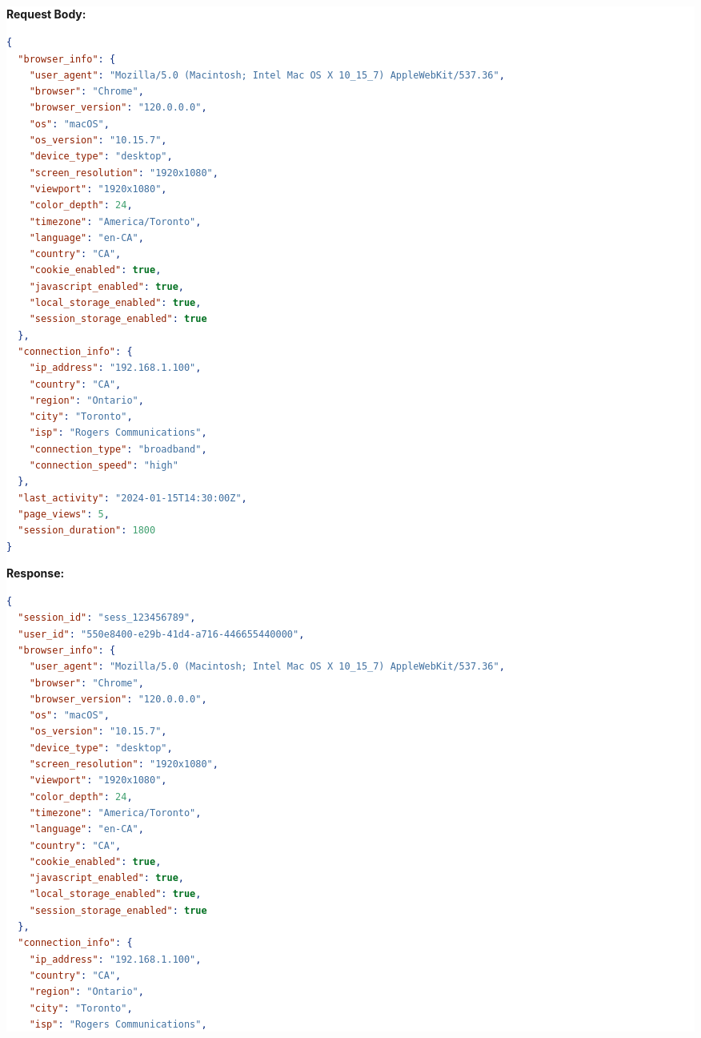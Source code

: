 **Request Body:**
```json
{
  "browser_info": {
    "user_agent": "Mozilla/5.0 (Macintosh; Intel Mac OS X 10_15_7) AppleWebKit/537.36",
    "browser": "Chrome",
    "browser_version": "120.0.0.0",
    "os": "macOS",
    "os_version": "10.15.7",
    "device_type": "desktop",
    "screen_resolution": "1920x1080",
    "viewport": "1920x1080",
    "color_depth": 24,
    "timezone": "America/Toronto",
    "language": "en-CA",
    "country": "CA",
    "cookie_enabled": true,
    "javascript_enabled": true,
    "local_storage_enabled": true,
    "session_storage_enabled": true
  },
  "connection_info": {
    "ip_address": "192.168.1.100",
    "country": "CA",
    "region": "Ontario",
    "city": "Toronto",
    "isp": "Rogers Communications",
    "connection_type": "broadband",
    "connection_speed": "high"
  },
  "last_activity": "2024-01-15T14:30:00Z",
  "page_views": 5,
  "session_duration": 1800
}
```

**Response:**
```json
{
  "session_id": "sess_123456789",
  "user_id": "550e8400-e29b-41d4-a716-446655440000",
  "browser_info": {
    "user_agent": "Mozilla/5.0 (Macintosh; Intel Mac OS X 10_15_7) AppleWebKit/537.36",
    "browser": "Chrome",
    "browser_version": "120.0.0.0",
    "os": "macOS",
    "os_version": "10.15.7",
    "device_type": "desktop",
    "screen_resolution": "1920x1080",
    "viewport": "1920x1080",
    "color_depth": 24,
    "timezone": "America/Toronto",
    "language": "en-CA",
    "country": "CA",
    "cookie_enabled": true,
    "javascript_enabled": true,
    "local_storage_enabled": true,
    "session_storage_enabled": true
  },
  "connection_info": {
    "ip_address": "192.168.1.100",
    "country": "CA",
    "region": "Ontario",
    "city": "Toronto",
    "isp": "Rogers Communications",
```